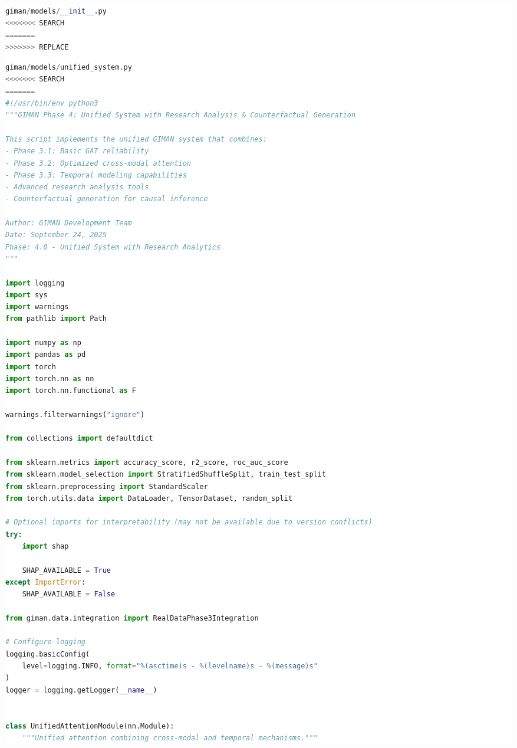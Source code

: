 ```python
giman/models/__init__.py
<<<<<<< SEARCH
=======
>>>>>>> REPLACE
```

```python
giman/models/unified_system.py
<<<<<<< SEARCH
=======
#!/usr/bin/env python3
"""GIMAN Phase 4: Unified System with Research Analysis & Counterfactual Generation

This script implements the unified GIMAN system that combines:
- Phase 3.1: Basic GAT reliability
- Phase 3.2: Optimized cross-modal attention
- Phase 3.3: Temporal modeling capabilities
- Advanced research analysis tools
- Counterfactual generation for causal inference

Author: GIMAN Development Team
Date: September 24, 2025
Phase: 4.0 - Unified System with Research Analytics
"""

import logging
import sys
import warnings
from pathlib import Path

import numpy as np
import pandas as pd
import torch
import torch.nn as nn
import torch.nn.functional as F

warnings.filterwarnings("ignore")

from collections import defaultdict

from sklearn.metrics import accuracy_score, r2_score, roc_auc_score
from sklearn.model_selection import StratifiedShuffleSplit, train_test_split
from sklearn.preprocessing import StandardScaler
from torch.utils.data import DataLoader, TensorDataset, random_split

# Optional imports for interpretability (may not be available due to version conflicts)
try:
    import shap

    SHAP_AVAILABLE = True
except ImportError:
    SHAP_AVAILABLE = False

from giman.data.integration import RealDataPhase3Integration

# Configure logging
logging.basicConfig(
    level=logging.INFO, format="%(asctime)s - %(levelname)s - %(message)s"
)
logger = logging.getLogger(__name__)


class UnifiedAttentionModule(nn.Module):
    """Unified attention combining cross-modal and temporal mechanisms."""
```